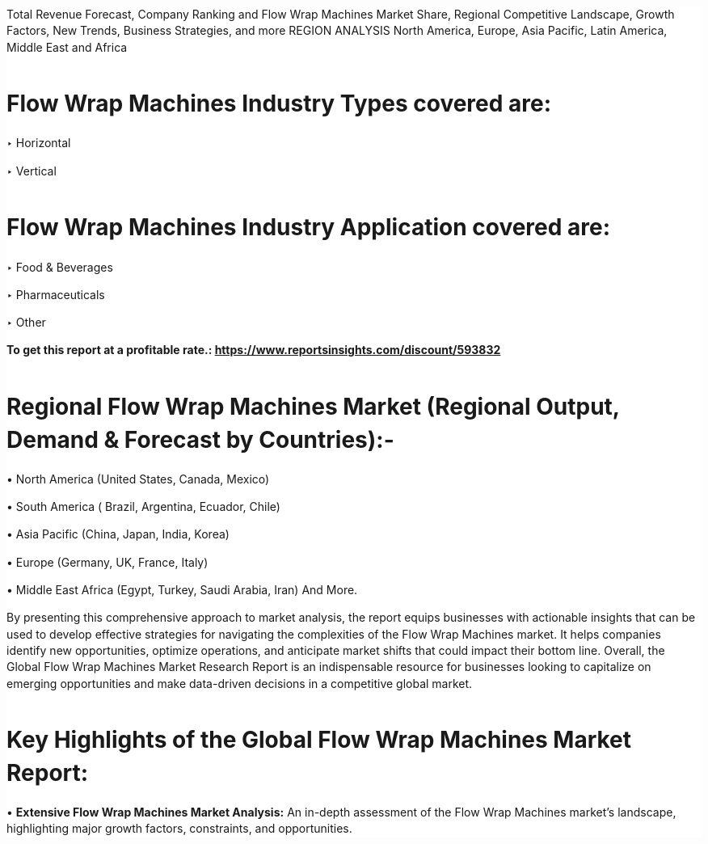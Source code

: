 <td>Total Revenue Forecast, Company Ranking and Flow Wrap Machines Market Share, Regional Competitive Landscape, Growth Factors, New Trends, Business Strategies, and more</td>
</tr>
<tr>
<td>REGION ANALYSIS</td>
<td>North America, Europe, Asia Pacific, Latin America, Middle East and Africa</td>
</tr>
</table>

# <strong>Flow Wrap Machines Industry Types covered are:</strong>

‣ Horizontal

‣ Vertical

# <strong>Flow Wrap Machines Industry Application covered are:</strong>

‣ Food & Beverages

‣  Pharmaceuticals

‣  Other

<strong>To get this report at a profitable rate.: <a href=https://www.reportsinsights.com/discount/593832>https://www.reportsinsights.com/discount/593832</a></strong></font>

# <strong>Regional Flow Wrap Machines Market (Regional Output, Demand &amp; Forecast by Countries):-</strong>

• North America (United States, Canada, Mexico)

• South America ( Brazil, Argentina, Ecuador, Chile)

• Asia Pacific (China, Japan, India, Korea)

• Europe (Germany, UK, France, Italy)

• Middle East Africa (Egypt, Turkey, Saudi Arabia, Iran) And More.

By presenting this comprehensive approach to market analysis, the report equips businesses with actionable insights that can be used to develop effective strategies for navigating the complexities of the Flow Wrap Machines market. It helps companies identify new opportunities, optimize operations, and anticipate market shifts that could impact their bottom line. Overall, the Global Flow Wrap Machines Market Research Report is an indispensable resource for businesses looking to capitalize on emerging opportunities and make data-driven decisions in a competitive global market.

# <strong>Key Highlights of the Global Flow Wrap Machines Market Report:</strong>

• <strong>Extensive Flow Wrap Machines Market Analysis:</strong> An in-depth assessment of the Flow Wrap Machines market’s landscape, highlighting major growth factors, constraints, and opportunities.
